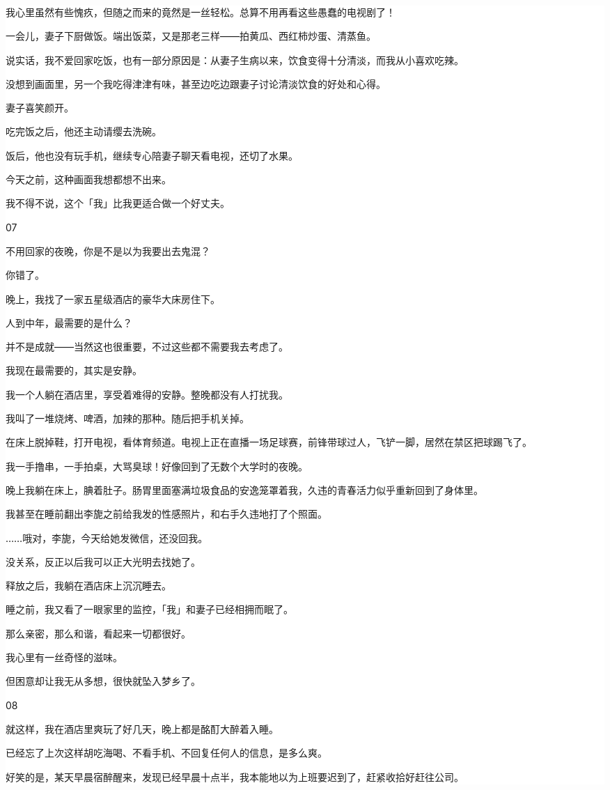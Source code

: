 我心里虽然有些愧疚，但随之而来的竟然是一丝轻松。总算不用再看这些愚蠢的电视剧了！

一会儿，妻子下厨做饭。端出饭菜，又是那老三样——拍黄瓜、西红柿炒蛋、清蒸鱼。

说实话，我不爱回家吃饭，也有一部分原因是：从妻子生病以来，饮食变得十分清淡，而我从小喜欢吃辣。

没想到画面里，另一个我吃得津津有味，甚至边吃边跟妻子讨论清淡饮食的好处和心得。

妻子喜笑颜开。

吃完饭之后，他还主动请缨去洗碗。

饭后，他也没有玩手机，继续专心陪妻子聊天看电视，还切了水果。

今天之前，这种画面我想都想不出来。

我不得不说，这个「我」比我更适合做一个好丈夫。

07

不用回家的夜晚，你是不是以为我要出去鬼混？

你错了。

晚上，我找了一家五星级酒店的豪华大床房住下。

人到中年，最需要的是什么？

并不是成就——当然这也很重要，不过这些都不需要我去考虑了。

我现在最需要的，其实是安静。

我一个人躺在酒店里，享受着难得的安静。整晚都没有人打扰我。

我叫了一堆烧烤、啤酒，加辣的那种。随后把手机关掉。

在床上脱掉鞋，打开电视，看体育频道。电视上正在直播一场足球赛，前锋带球过人，飞铲一脚，居然在禁区把球踢飞了。

我一手撸串，一手拍桌，大骂臭球！好像回到了无数个大学时的夜晚。

晚上我躺在床上，腆着肚子。肠胃里面塞满垃圾食品的安逸笼罩着我，久违的青春活力似乎重新回到了身体里。

我甚至在睡前翻出李旎之前给我发的性感照片，和右手久违地打了个照面。

……哦对，李旎，今天给她发微信，还没回我。

没关系，反正以后我可以正大光明去找她了。

释放之后，我躺在酒店床上沉沉睡去。

睡之前，我又看了一眼家里的监控，「我」和妻子已经相拥而眠了。

那么亲密，那么和谐，看起来一切都很好。

我心里有一丝奇怪的滋味。

但困意却让我无从多想，很快就坠入梦乡了。

08

就这样，我在酒店里爽玩了好几天，晚上都是酩酊大醉着入睡。

已经忘了上次这样胡吃海喝、不看手机、不回复任何人的信息，是多么爽。

好笑的是，某天早晨宿醉醒来，发现已经早晨十点半，我本能地以为上班要迟到了，赶紧收拾好赶往公司。
